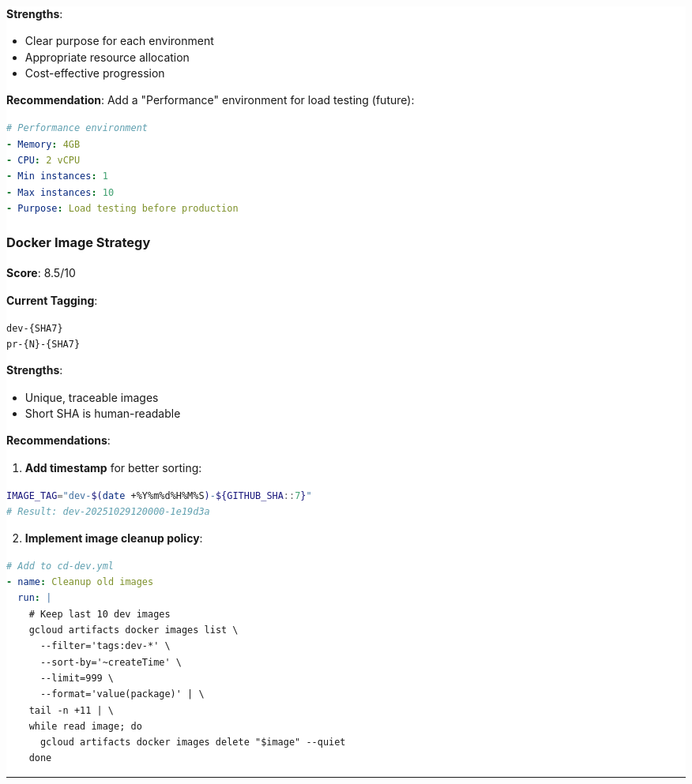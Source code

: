 **Strengths**:
- Clear purpose for each environment
- Appropriate resource allocation
- Cost-effective progression

**Recommendation**: Add a "Performance" environment for load testing (future):
```yaml
# Performance environment
- Memory: 4GB
- CPU: 2 vCPU
- Min instances: 1
- Max instances: 10
- Purpose: Load testing before production
```

### Docker Image Strategy

**Score**: 8.5/10

**Current Tagging**:
```
dev-{SHA7}
pr-{N}-{SHA7}
```

**Strengths**:
- Unique, traceable images
- Short SHA is human-readable

**Recommendations**:

1. **Add timestamp** for better sorting:
```bash
IMAGE_TAG="dev-$(date +%Y%m%d%H%M%S)-${GITHUB_SHA::7}"
# Result: dev-20251029120000-1e19d3a
```

2. **Implement image cleanup policy**:
```yaml
# Add to cd-dev.yml
- name: Cleanup old images
  run: |
    # Keep last 10 dev images
    gcloud artifacts docker images list \
      --filter='tags:dev-*' \
      --sort-by='~createTime' \
      --limit=999 \
      --format='value(package)' | \
    tail -n +11 | \
    while read image; do
      gcloud artifacts docker images delete "$image" --quiet
    done
```

---
